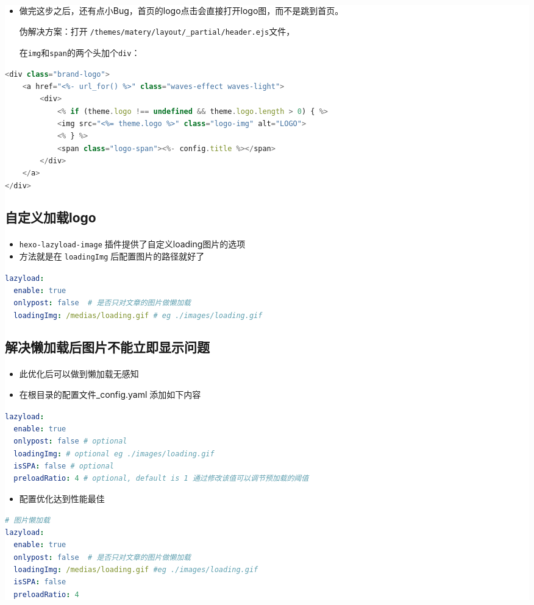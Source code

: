 

- 做完这步之后，还有点小Bug，首页的logo点击会直接打开logo图，而不是跳到首页。

  伪解决方案：打开 `/themes/matery/layout/_partial/header.ejs`文件，

  在`img`和`span`的两个头加个`div`：

```js
<div class="brand-logo">
    <a href="<%- url_for() %>" class="waves-effect waves-light">
        <div>
            <% if (theme.logo !== undefined && theme.logo.length > 0) { %>
            <img src="<%= theme.logo %>" class="logo-img" alt="LOGO">
            <% } %>
            <span class="logo-span"><%- config.title %></span>
        </div>
    </a>
</div>
```



## 自定义加载logo



- `hexo-lazyload-image` 插件提供了自定义loading图片的选项
- 方法就是在 `loadingImg` 后配置图片的路径就好了

```yaml
lazyload:
  enable: true 
  onlypost: false  # 是否只对文章的图片做懒加载
  loadingImg: /medias/loading.gif # eg ./images/loading.gif
```



## 解决懒加载后图片不能立即显示问题

- 此优化后可以做到懒加载无感知

- 在根目录的配置文件_config.yaml 添加如下内容

```yaml
lazyload:
  enable: true
  onlypost: false # optional
  loadingImg: # optional eg ./images/loading.gif
  isSPA: false # optional
  preloadRatio: 4 # optional, default is 1 通过修改该值可以调节预加载的阈值
```



- 配置优化达到性能最佳

```yaml
# 图片懒加载
lazyload:
  enable: true
  onlypost: false  # 是否只对文章的图片做懒加载
  loadingImg: /medias/loading.gif #eg ./images/loading.gif
  isSPA: false
  preloadRatio: 4
```
